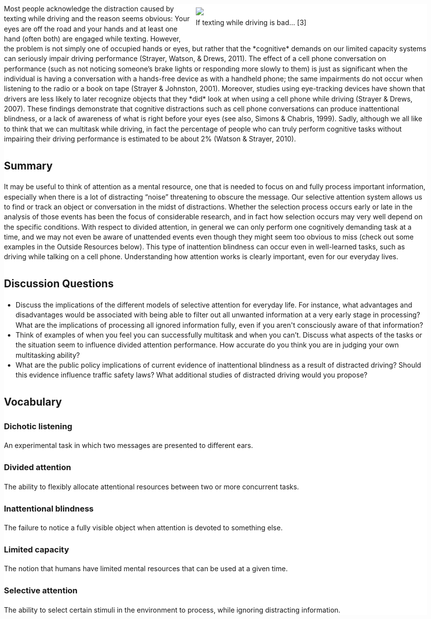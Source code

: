 <figure style="float:right;margin-left:10px;margin-top:7px;width:50%">
    <img src="https://UMDOER.github.io/PSYC341OER/images/texting_while_biking.jpg" >
    <figcaption> If texting while driving is bad... [3] </figcaption>
</figure>
Most people acknowledge the distraction caused by texting while driving and the reason seems obvious: Your eyes are off the road and your hands and at least one hand (often both) are engaged while texting. However, the problem is not simply one of occupied hands or eyes, but rather that the *cognitive* demands on our limited capacity systems can seriously impair driving performance (Strayer, Watson, & Drews, 2011). The effect of a cell phone conversation on performance (such as not noticing someone’s brake lights or responding more slowly to them) is just as significant when the individual is having a conversation with a hands-free device as with a handheld phone; the same impairments do not occur when listening to the radio or a book on tape (Strayer & Johnston, 2001). Moreover, studies using eye-tracking devices have shown that drivers are less likely to later recognize objects that they *did* look at when using a cell phone while driving (Strayer & Drews, 2007). These findings demonstrate that cognitive distractions such as cell phone conversations can produce inattentional blindness, or a lack of awareness of what is right before your eyes (see also, Simons & Chabris, 1999). Sadly, although we all like to think that we can multitask while driving, in fact the percentage of people who can truly perform cognitive tasks without impairing their driving performance is estimated to be about 2% (Watson & Strayer, 2010).

## Summary
It may be useful to think of attention as a mental resource, one that is needed to focus on and fully process important information, especially when there is a lot of distracting “noise” threatening to obscure the message. Our selective attention system allows us to find or track an object or conversation in the midst of distractions. Whether the selection process occurs early or late in the analysis of those events has been the focus of considerable research, and in fact how selection occurs may very well depend on the specific conditions. With respect to divided attention, in general we can only perform one cognitively demanding task at a time, and we may not even be aware of unattended events even though they might seem too obvious to miss (check out some examples in the Outside Resources below). This type of inattention blindness can occur even in well-learned tasks, such as driving while talking on a cell phone. Understanding how attention works is clearly important, even for our everyday lives.

## Discussion Questions
* Discuss the implications of the different models of selective attention for everyday life. For instance, what advantages and disadvantages would be associated with being able to filter out all unwanted information at a very early stage in processing? What are the implications of processing all ignored information fully, even if you aren't consciously aware of that information?
* Think of examples of when you feel you can successfully multitask and when you can’t. Discuss what aspects of the tasks or the situation seem to influence divided attention performance. How accurate do you think you are in judging your own multitasking ability?
* What are the public policy implications of current evidence of inattentional blindness as a result of distracted driving? Should this evidence influence traffic safety laws? What additional studies of distracted driving would you propose?

## Vocabulary
### Dichotic listening
An experimental task in which two messages are presented to different ears.
### Divided attention
The ability to flexibly allocate attentional resources between two or more concurrent tasks.
### Inattentional blindness
The failure to notice a fully visible object when attention is devoted to something else.
### Limited capacity
The notion that humans have limited mental resources that can be used at a given time.
### Selective attention
The ability to select certain stimuli in the environment to process, while ignoring distracting information.